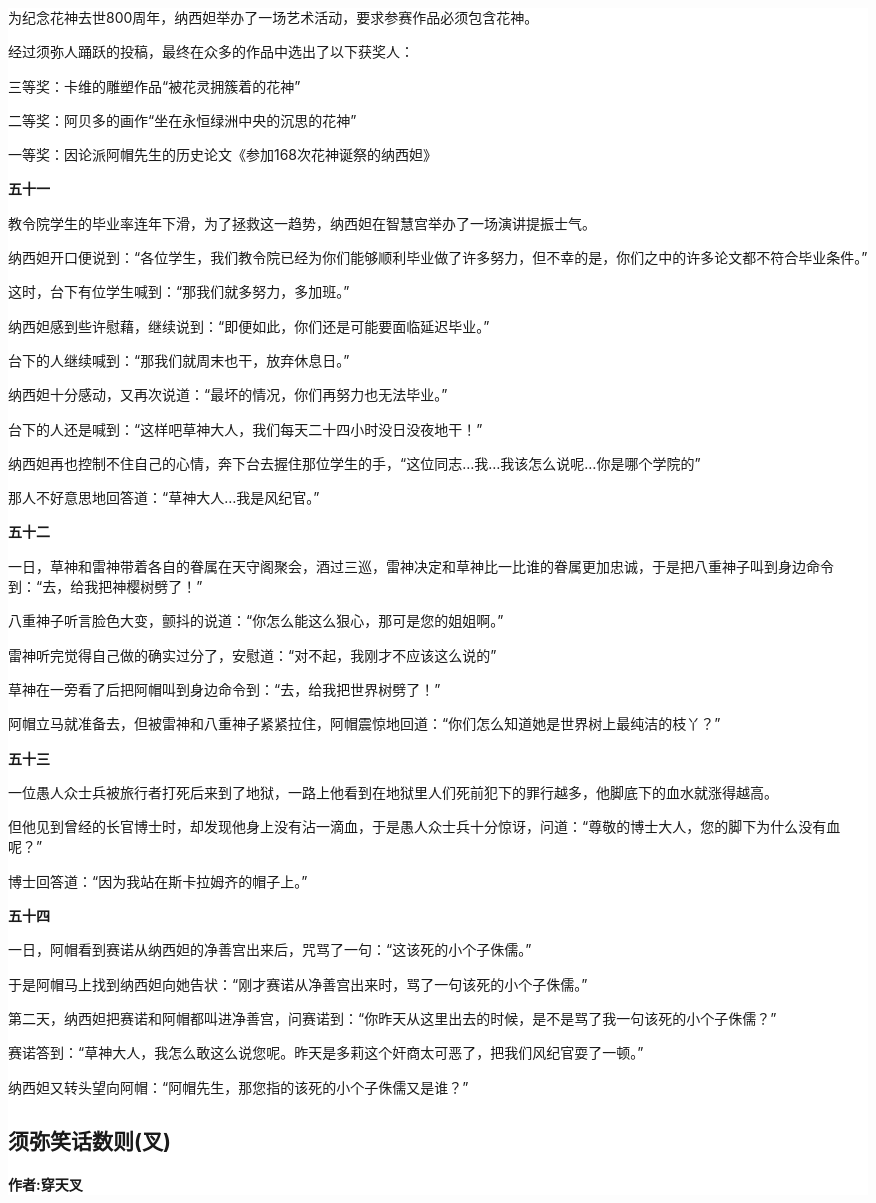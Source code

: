 为纪念花神去世800周年，纳西妲举办了一场艺术活动，要求参赛作品必须包含花神。

经过须弥人踊跃的投稿，最终在众多的作品中选出了以下获奖人：

三等奖：卡维的雕塑作品“被花灵拥簇着的花神”

二等奖：阿贝多的画作“坐在永恒绿洲中央的沉思的花神”

一等奖：因论派阿帽先生的历史论文《参加168次花神诞祭的纳西妲》

**五十一**

教令院学生的毕业率连年下滑，为了拯救这一趋势，纳西妲在智慧宫举办了一场演讲提振士气。

纳西妲开口便说到：“各位学生，我们教令院已经为你们能够顺利毕业做了许多努力，但不幸的是，你们之中的许多论文都不符合毕业条件。”

这时，台下有位学生喊到：“那我们就多努力，多加班。”

纳西妲感到些许慰藉，继续说到：“即便如此，你们还是可能要面临延迟毕业。”

台下的人继续喊到：“那我们就周末也干，放弃休息日。”

纳西妲十分感动，又再次说道：“最坏的情况，你们再努力也无法毕业。”

台下的人还是喊到：“这样吧草神大人，我们每天二十四小时没日没夜地干！”

纳西妲再也控制不住自己的心情，奔下台去握住那位学生的手，“这位同志…我…我该怎么说呢…你是哪个学院的”

那人不好意思地回答道：“草神大人…我是风纪官。”

**五十二**

一日，草神和雷神带着各自的眷属在天守阁聚会，酒过三巡，雷神决定和草神比一比谁的眷属更加忠诚，于是把八重神子叫到身边命令到：“去，给我把神樱树劈了！”

八重神子听言脸色大变，颤抖的说道：“你怎么能这么狠心，那可是您的姐姐啊。”

雷神听完觉得自己做的确实过分了，安慰道：“对不起，我刚才不应该这么说的”

草神在一旁看了后把阿帽叫到身边命令到：“去，给我把世界树劈了！”

阿帽立马就准备去，但被雷神和八重神子紧紧拉住，阿帽震惊地回道：“你们怎么知道她是世界树上最纯洁的枝丫？”

**五十三**

一位愚人众士兵被旅行者打死后来到了地狱，一路上他看到在地狱里人们死前犯下的罪行越多，他脚底下的血水就涨得越高。

但他见到曾经的长官博士时，却发现他身上没有沾一滴血，于是愚人众士兵十分惊讶，问道：“尊敬的博士大人，您的脚下为什么没有血呢？”

博士回答道：“因为我站在斯卡拉姆齐的帽子上。”

**五十四**

一日，阿帽看到赛诺从纳西妲的净善宫出来后，咒骂了一句：“这该死的小个子侏儒。”

于是阿帽马上找到纳西妲向她告状：“刚才赛诺从净善宫出来时，骂了一句该死的小个子侏儒。”

第二天，纳西妲把赛诺和阿帽都叫进净善宫，问赛诺到：“你昨天从这里出去的时候，是不是骂了我一句该死的小个子侏儒？”

赛诺答到：“草神大人，我怎么敢这么说您呢。昨天是多莉这个奸商太可恶了，把我们风纪官耍了一顿。”

纳西妲又转头望向阿帽：“阿帽先生，那您指的该死的小个子侏儒又是谁？”

## 须弥笑话数则(叉)
**作者:穿天叉**
